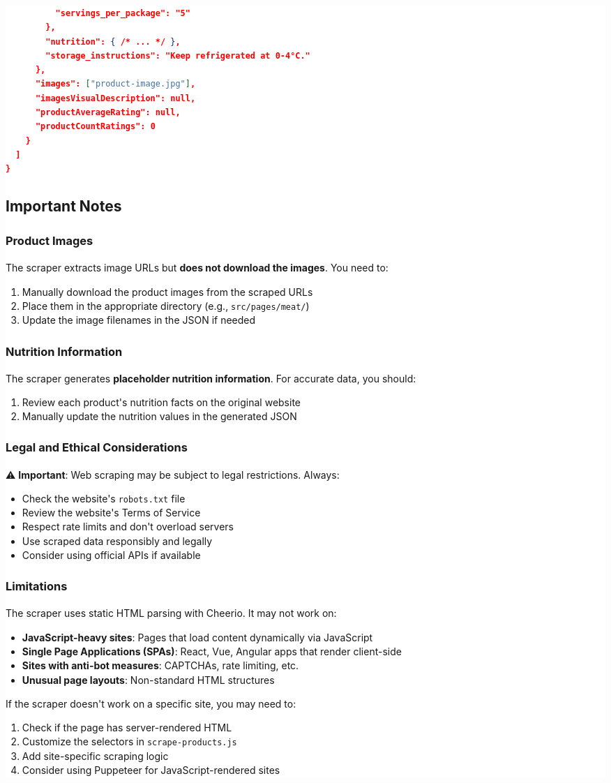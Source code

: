 ```json
          "servings_per_package": "5"
        },
        "nutrition": { /* ... */ },
        "storage_instructions": "Keep refrigerated at 0-4°C."
      },
      "images": ["product-image.jpg"],
      "imagesVisualDescription": null,
      "productAverageRating": null,
      "productCountRatings": 0
    }
  ]
}
```

## Important Notes

### Product Images

The scraper extracts image URLs but **does not download the images**. You need to:

1. Manually download the product images from the scraped URLs
2. Place them in the appropriate directory (e.g., `src/pages/meat/`)
3. Update the image filenames in the JSON if needed

### Nutrition Information

The scraper generates **placeholder nutrition information**. For accurate data, you should:

1. Review each product's nutrition facts on the original website
2. Manually update the nutrition values in the generated JSON

### Legal and Ethical Considerations

⚠️ **Important**: Web scraping may be subject to legal restrictions. Always:

- Check the website's `robots.txt` file
- Review the website's Terms of Service
- Respect rate limits and don't overload servers
- Use scraped data responsibly and legally
- Consider using official APIs if available

### Limitations

The scraper uses static HTML parsing with Cheerio. It may not work on:

- **JavaScript-heavy sites**: Pages that load content dynamically via JavaScript
- **Single Page Applications (SPAs)**: React, Vue, Angular apps that render client-side
- **Sites with anti-bot measures**: CAPTCHAs, rate limiting, etc.
- **Unusual page layouts**: Non-standard HTML structures

If the scraper doesn't work on a specific site, you may need to:

1. Check if the page has server-rendered HTML
2. Customize the selectors in `scrape-products.js`
3. Add site-specific scraping logic
4. Consider using Puppeteer for JavaScript-rendered sites
